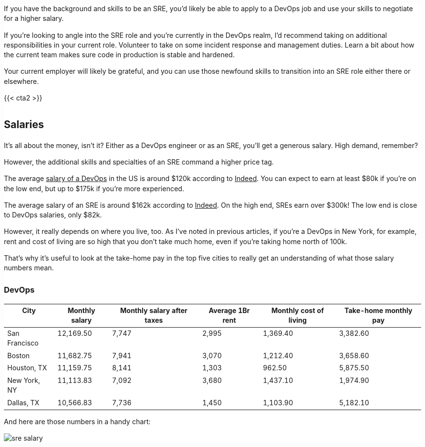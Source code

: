If you have the background and skills to be an SRE, you’d likely be able to apply to a DevOps job and use your skills to negotiate for a higher salary.

If you’re looking to angle into the SRE role and you’re currently in the DevOps realm, I’d recommend taking on additional responsibilities in your current role. Volunteer to take on some incident response and management duties. Learn a bit about how the current team makes sure code in production is stable and hardened.

Your current employer will likely be grateful, and you can use those newfound skills to transition into an SRE role either there or elsewhere.

{{< cta2 >}}

## Salaries

It’s all about the money, isn’t it? Either as a DevOps engineer or as an SRE, you’ll get a generous salary. High demand, remember?

However, the additional skills and specialties of an SRE command a higher price tag.

The average [salary of a DevOps](/devops/devops-salary/) in the US is around $120k according to [Indeed](https://www.indeed.com/career/development-operations-engineer/salaries?salaryType=YEARLY&from=careers_serp). You can expect to earn at least $80k if you’re on the low end, but up to $175k if you’re more experienced.

The average salary of an SRE is around $162k according to [Indeed](https://www.indeed.com/career/site-reliability-engineer/salaries?salaryType=YEARLY&from=top_sb). On the high end, SREs earn over $300k! The low end is close to DevOps salaries, only $82k.

However, it really depends on where you live, too. As I’ve noted in previous articles, if you’re a DevOps in New York, for example, rent and cost of living are so high that you don’t take much home, even if you’re taking home north of 100k.

That’s why it’s useful to look at the take-home pay in the top five cities to really get an understanding of what those salary numbers mean.

### DevOps

<div class="tablewrap">

| City          | Monthly salary | Monthly salary after taxes | Average 1Br rent | Monthly cost of living | Take-home monthly pay |
| ------------- | -------------- | -------------------------- | ---------------- | ---------------------- | --------------------- |
| San Francisco | 12,169.50      | 7,747                      | 2,995            | 1,369.40               | 3,382.60              |
| Boston        | 11,682.75      | 7,941                      | 3,070            | 1,212.40               | 3,658.60              |
| Houston, TX   | 11,159.75      | 8,141                      | 1,303            | 962.50                 | 5,875.50              |
| New York, NY  | 11,113.83      | 7,092                      | 3,680            | 1,437.10               | 1,974.90              |
| Dallas, TX    | 10,566.83      | 7,736                      | 1,450            | 1,103.90               | 5,182.10              |

</div>

And here are those numbers in a handy chart:

![sre salary](/img/800/devopssalary.png.webp)
